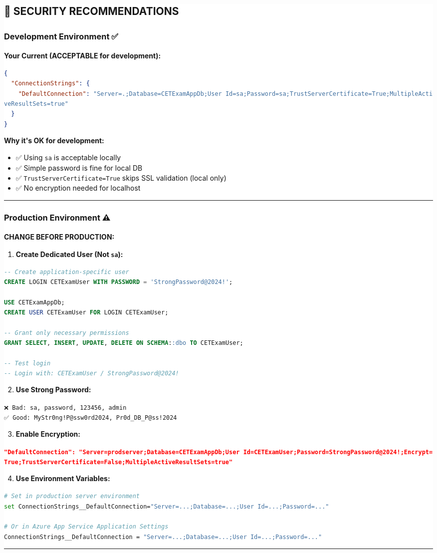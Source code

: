 
## 🔐 SECURITY RECOMMENDATIONS

### Development Environment ✅

**Your Current (ACCEPTABLE for development):**
```json
{
  "ConnectionStrings": {
    "DefaultConnection": "Server=.;Database=CETExamAppDb;User Id=sa;Password=sa;TrustServerCertificate=True;MultipleActiveResultSets=true"
  }
}
```

**Why it's OK for development:**
- ✅ Using `sa` is acceptable locally
- ✅ Simple password is fine for local DB
- ✅ `TrustServerCertificate=True` skips SSL validation (local only)
- ✅ No encryption needed for localhost

---

### Production Environment ⚠️

**CHANGE BEFORE PRODUCTION:**

1. **Create Dedicated User (Not `sa`):**
```sql
-- Create application-specific user
CREATE LOGIN CETExamUser WITH PASSWORD = 'StrongPassword@2024!';

USE CETExamAppDb;
CREATE USER CETExamUser FOR LOGIN CETExamUser;

-- Grant only necessary permissions
GRANT SELECT, INSERT, UPDATE, DELETE ON SCHEMA::dbo TO CETExamUser;

-- Test login
-- Login with: CETExamUser / StrongPassword@2024!
```

2. **Use Strong Password:**
```
❌ Bad: sa, password, 123456, admin
✅ Good: MyStr0ng!P@ssw0rd2024, Pr0d_DB_P@ss!2024
```

3. **Enable Encryption:**
```json
"DefaultConnection": "Server=prodserver;Database=CETExamAppDb;User Id=CETExamUser;Password=StrongPassword@2024!;Encrypt=True;TrustServerCertificate=False;MultipleActiveResultSets=true"
```

4. **Use Environment Variables:**
```bash
# Set in production server environment
set ConnectionStrings__DefaultConnection="Server=...;Database=...;User Id=...;Password=..."

# Or in Azure App Service Application Settings
ConnectionStrings__DefaultConnection = "Server=...;Database=...;User Id=...;Password=..."
```

---